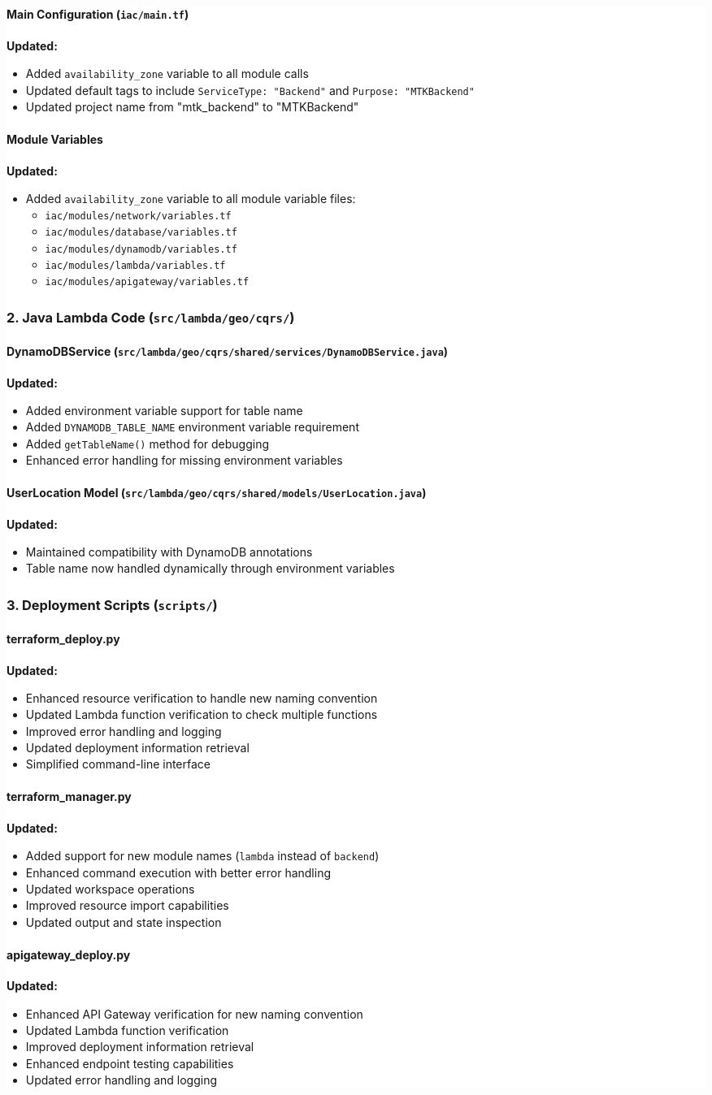 #### Main Configuration (`iac/main.tf`)
**Updated:**
- Added `availability_zone` variable to all module calls
- Updated default tags to include `ServiceType: "Backend"` and `Purpose: "MTKBackend"`
- Updated project name from "mtk_backend" to "MTKBackend"

#### Module Variables
**Updated:**
- Added `availability_zone` variable to all module variable files:
  - `iac/modules/network/variables.tf`
  - `iac/modules/database/variables.tf`
  - `iac/modules/dynamodb/variables.tf`
  - `iac/modules/lambda/variables.tf`
  - `iac/modules/apigateway/variables.tf`

### 2. Java Lambda Code (`src/lambda/geo/cqrs/`)

#### DynamoDBService (`src/lambda/geo/cqrs/shared/services/DynamoDBService.java`)
**Updated:**
- Added environment variable support for table name
- Added `DYNAMODB_TABLE_NAME` environment variable requirement
- Added `getTableName()` method for debugging
- Enhanced error handling for missing environment variables

#### UserLocation Model (`src/lambda/geo/cqrs/shared/models/UserLocation.java`)
**Updated:**
- Maintained compatibility with DynamoDB annotations
- Table name now handled dynamically through environment variables

### 3. Deployment Scripts (`scripts/`)

#### terraform_deploy.py
**Updated:**
- Enhanced resource verification to handle new naming convention
- Updated Lambda function verification to check multiple functions
- Improved error handling and logging
- Updated deployment information retrieval
- Simplified command-line interface

#### terraform_manager.py
**Updated:**
- Added support for new module names (`lambda` instead of `backend`)
- Enhanced command execution with better error handling
- Updated workspace operations
- Improved resource import capabilities
- Updated output and state inspection

#### apigateway_deploy.py
**Updated:**
- Enhanced API Gateway verification for new naming convention
- Updated Lambda function verification
- Improved deployment information retrieval
- Enhanced endpoint testing capabilities
- Updated error handling and logging
